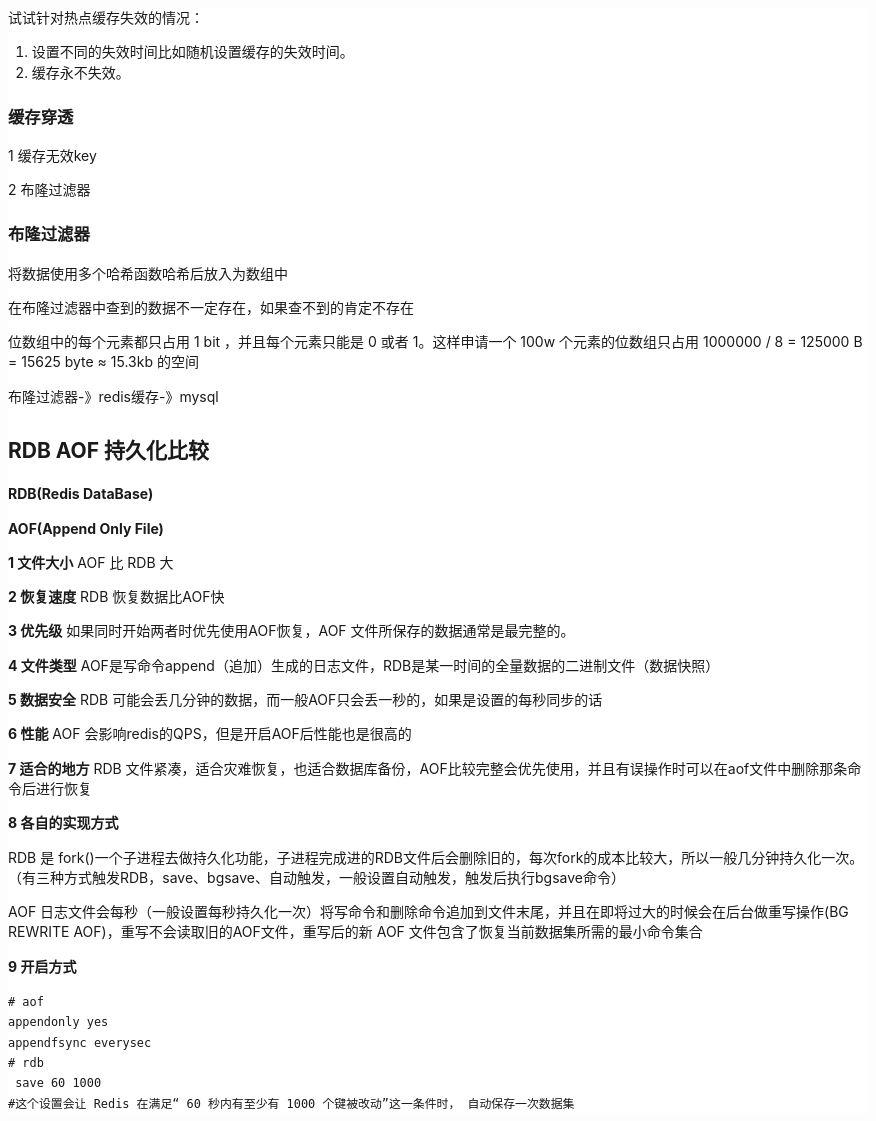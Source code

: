    

试试针对热点缓存失效的情况： 

1. 设置不同的失效时间⽐如随机设置缓存的失效时间。
2. 缓存永不失效。



### 缓存穿透

1 缓存无效key

2 布隆过滤器

### 布隆过滤器

将数据使用多个哈希函数哈希后放入为数组中

在布隆过滤器中查到的数据不一定存在，如果查不到的肯定不存在



位数组中的每个元素都只占用 1 bit ，并且每个元素只能是 0 或者 1。这样申请一个 100w 个元素的位数组只占用  1000000 / 8 = 125000 B = 15625 byte ≈ 15.3kb 的空间



布隆过滤器-》redis缓存-》mysql

## RDB AOF 持久化比较

**RDB(Redis DataBase)**

**AOF(Append Only File)**



**1  文件大小**   AOF 比 RDB 大

**2 恢复速度**    RDB 恢复数据比AOF快

**3 优先级**      如果同时开始两者时优先使用AOF恢复，AOF 文件所保存的数据通常是最完整的。

**4 文件类型**    AOF是写命令append（追加）生成的日志文件，RDB是某一时间的全量数据的二进制文件（数据快照）

**5 数据安全**    RDB 可能会丢几分钟的数据，而一般AOF只会丢一秒的，如果是设置的每秒同步的话

**6 性能**    AOF 会影响redis的QPS，但是开启AOF后性能也是很高的

**7  适合的地方**  RDB 文件紧凑，适合灾难恢复，也适合数据库备份，AOF比较完整会优先使用，并且有误操作时可以在aof文件中删除那条命令后进行恢复

**8 各自的实现方式**

 RDB 是 fork()一个子进程去做持久化功能，子进程完成进的RDB文件后会删除旧的，每次fork的成本比较大，所以一般几分钟持久化一次。（有三种方式触发RDB，save、bgsave、自动触发，一般设置自动触发，触发后执行bgsave命令）

AOF 日志文件会每秒（一般设置每秒持久化一次）将写命令和删除命令追加到文件末尾，并且在即将过大的时候会在后台做重写操作(BG REWRITE AOF)，重写不会读取旧的AOF文件，重写后的新 AOF 文件包含了恢复当前数据集所需的最小命令集合

**9 开启方式**

```
# aof
appendonly yes
appendfsync everysec
# rdb
 save 60 1000
#这个设置会让 Redis 在满足“ 60 秒内有至少有 1000 个键被改动”这一条件时， 自动保存一次数据集
```
